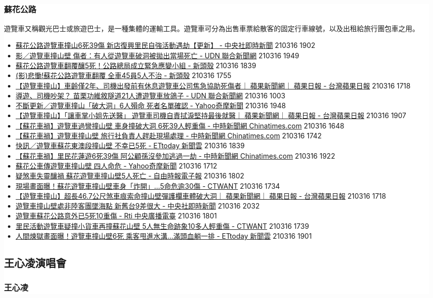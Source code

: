 ### 蘇花公路

遊覽車又稱觀光巴士或旅遊巴士，是一種集體的運輸工具。遊覽車可分為出售車票給散客的固定行車線號，以及出租給旅行團包車之用。
- [蘇花公路遊覽車撞山6死39傷 新店復興里民自強活動遇劫【更新】 - 中央社即時新聞](https://www.cna.com.tw/news/firstnews/202103165006.aspx "蘇花公路遊覽車撞山6死39傷 新店復興里民自強活動遇劫【更新】 - 中央社即時新聞") 210316 1902
- [影／遊覽車撞山壁 傷者：有人從遊覽車破洞被拋出當場死亡 - UDN 聯合新聞網](https://udn.com/news/story/7320/5322376?from=udn-catelistnews_ch2 "影／遊覽車撞山壁 傷者：有人從遊覽車破洞被拋出當場死亡 - UDN 聯合新聞網") 210316 1949
- [蘇花公路遊覽車翻覆釀5死！公路總局成立緊急應變小組 - 新頭殼](https://newtalk.tw/news/view/2021-03-16/549995 "蘇花公路遊覽車翻覆釀5死！公路總局成立緊急應變小組 - 新頭殼") 210316 1839
- [(影)悲慟!蘇花公路遊覽車翻覆 全車45員5人不治 - 新頭殼](https://newtalk.tw/news/view/2021-03-16/549963 "(影)悲慟!蘇花公路遊覽車翻覆 全車45員5人不治 - 新頭殼") 210316 1755
- [【遊覽車撞山】車齡僅2年、司機出發前有休息遊覽車公司焦急協助死傷者｜ 蘋果新聞網｜ 蘋果日報 - 台灣蘋果日報](https://tw.appledaily.com/life/20210316/CR5ETVPGKZHALFGWRI5EYJGMOU/ "【遊覽車撞山】車齡僅2年、司機出發前有休息遊覽車公司焦急協助死傷者｜ 蘋果新聞網｜ 蘋果日報 - 台灣蘋果日報") 210316 1718
- [導遊、司機吵架？ 苗栗功維敘隧道21人遭遊覽車放鴿子 - UDN 聯合新聞網](https://udn.com/news/story/7324/5320692 "導遊、司機吵架？ 苗栗功維敘隧道21人遭遊覽車放鴿子 - UDN 聯合新聞網") 210316 1003
- [不斷更新／遊覽車撞山「破大洞」6人殞命 死者名單確認 - Yahoo奇摩新聞](https://tw.news.yahoo.com/%E8%98%87%E8%8A%B1%E5%85%AC%E8%B7%AF%E9%81%8A%E8%A6%BD%E8%BB%8A%E6%92%9E%E5%B1%B1%E5%A3%81-10%E5%A4%9A%E4%BA%BA%E5%8F%97%E5%82%B7%E9%80%81%E9%86%AB%E6%90%B6%E6%95%91-090020435.html "不斷更新／遊覽車撞山「破大洞」6人殞命 死者名單確認 - Yahoo奇摩新聞") 210316 1948
- [【遊覽車撞山】「讓車掌小姐先送醫」 遊覽車司機自責拭淚堅持最後就醫｜ 蘋果新聞網｜ 蘋果日報 - 台灣蘋果日報](https://tw.appledaily.com/local/20210316/QNM4EFR3GRGAFGHTYJVNLD2764/ "【遊覽車撞山】「讓車掌小姐先送醫」 遊覽車司機自責拭淚堅持最後就醫｜ 蘋果新聞網｜ 蘋果日報 - 台灣蘋果日報") 210316 1907
- [【蘇花車禍】遊覽車過彎撞山壁 車身撞破大洞 6死39人輕重傷 - 中時新聞網 Chinatimes.com](https://www.chinatimes.com/realtimenews/20210316004181-260402 "【蘇花車禍】遊覽車過彎撞山壁 車身撞破大洞 6死39人輕重傷 - 中時新聞網 Chinatimes.com") 210316 1648
- [【蘇花車禍】遊覽車撞山壁 旅行社負責人趕赴現場處理 - 中時新聞網 Chinatimes.com](https://www.chinatimes.com/realtimenews/20210316004675-260402 "【蘇花車禍】遊覽車撞山壁 旅行社負責人趕赴現場處理 - 中時新聞網 Chinatimes.com") 210316 1742
- [快訊／遊覽車蘇花東澳段撞山壁 不幸已5死 - ETtoday 新聞雲](https://www.ettoday.net/news/20210316/1939526.htm "快訊／遊覽車蘇花東澳段撞山壁 不幸已5死 - ETtoday 新聞雲") 210316 1839
- [【蘇花車禍】里民花蓮遊6死39傷 阿公顧孫沒參加逃過一劫 - 中時新聞網 Chinatimes.com](https://www.chinatimes.com/realtimenews/20210316005337-260402 "【蘇花車禍】里民花蓮遊6死39傷 阿公顧孫沒參加逃過一劫 - 中時新聞網 Chinatimes.com") 210316 1922
- [蘇花公車傳遊覽車撞山壁 四人命危 - Yahoo奇摩新聞](https://tw.news.yahoo.com/%E8%98%87%E8%8A%B1%E5%85%AC%E8%BB%8A%E5%82%B3%E9%81%8A%E8%A6%BD%E8%BB%8A%E6%92%9E%E5%B1%B1%E5%A3%81-%E5%9B%9B%E4%BA%BA%E5%91%BD%E5%8D%B1-091251866.html "蘇花公車傳遊覽車撞山壁 四人命危 - Yahoo奇摩新聞") 210316 1712
- [疑煞車失靈釀禍 蘇花遊覽車撞山壁5人死亡 - 自由時報電子報](https://news.ltn.com.tw/news/society/breakingnews/3468794 "疑煞車失靈釀禍 蘇花遊覽車撞山壁5人死亡 - 自由時報電子報") 210316 1802
- [現場畫面曝！蘇花遊覽車撞山壁車身「炸開」…5命危逾30傷 - CTWANT](https://www.ctwant.com/article/107502 "現場畫面曝！蘇花遊覽車撞山壁車身「炸開」…5命危逾30傷 - CTWANT") 210316 1734
- [【遊覽車撞山】超長46.7公尺煞車痕索命撞山壁彈護欄車體破大洞｜ 蘋果新聞網｜ 蘋果日報 - 台灣蘋果日報](https://tw.appledaily.com/local/20210316/A4DBTGN7WJFFNLQWYZS6EDQX4Q/ "【遊覽車撞山】超長46.7公尺煞車痕索命撞山壁彈護欄車體破大洞｜ 蘋果新聞網｜ 蘋果日報 - 台灣蘋果日報") 210316 1718
- [遊覽車撞山壁處非陸客團墜海點 新舊台9差很大 - 中央社即時新聞](https://www.cna.com.tw/news/asoc/202103160340.aspx "遊覽車撞山壁處非陸客團墜海點 新舊台9差很大 - 中央社即時新聞") 210316 2032
- [遊覽車蘇花公路意外已5死10重傷 - Rti 中央廣播電臺](https://www.rti.org.tw/news/view/id/2094336 "遊覽車蘇花公路意外已5死10重傷 - Rti 中央廣播電臺") 210316 1801
- [里民活動遊覽車疑撞小貨車再撞蘇花山壁 5人無生命跡象10多人輕重傷 - CTWANT](https://www.ctwant.com/article/107504 "里民活動遊覽車疑撞小貨車再撞蘇花山壁 5人無生命跡象10多人輕重傷 - CTWANT") 210316 1739
- [人間煉獄畫面曝！遊覽車撞山壁6死 乘客甩進水溝…滿頭血躺一排 - ETtoday 新聞雲](https://www.ettoday.net/news/20210316/1939656.htm "人間煉獄畫面曝！遊覽車撞山壁6死 乘客甩進水溝…滿頭血躺一排 - ETtoday 新聞雲") 210316 1901

## 王心凌演唱會

### 王心凌
